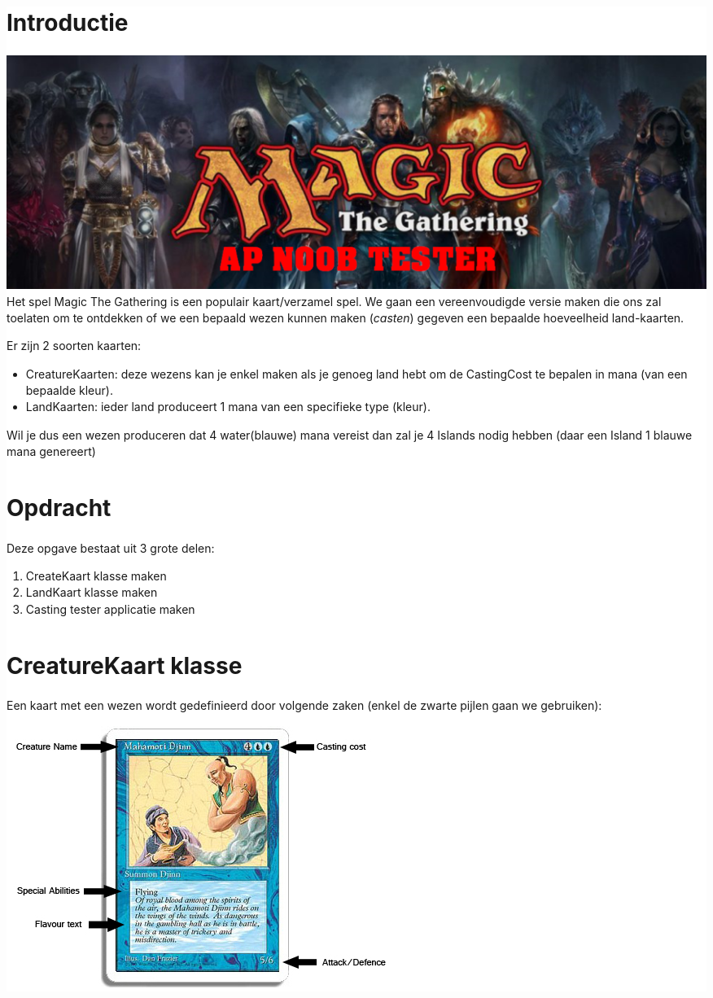 # Introductie
![Kaart uitleg](../../assets/title.png) 
Het spel Magic The Gathering is een populair kaart/verzamel spel. We gaan een vereenvoudigde versie maken die ons zal toelaten om te ontdekken of we een bepaald wezen kunnen maken (*casten*) gegeven een bepaalde hoeveelheid land-kaarten.

Er zijn 2 soorten kaarten:

* CreatureKaarten: deze wezens kan je enkel maken als je genoeg land hebt om de CastingCost te bepalen in mana (van een bepaalde kleur).
* LandKaarten: ieder land produceert 1 mana van een specifieke type (kleur).

Wil je dus een wezen produceren dat 4 water(blauwe) mana vereist dan zal je 4 Islands nodig hebben (daar een Island 1 blauwe mana genereert)


# Opdracht

Deze opgave bestaat uit 3 grote delen:
1. CreateKaart klasse maken
2. LandKaart klasse maken
3. Casting tester applicatie maken

# CreatureKaart klasse

Een kaart met een wezen wordt gedefinieerd door volgende zaken (enkel de zwarte pijlen gaan we gebruiken):

![Kaart uitleg](../../assets/kaartuitleg.jpg) 
